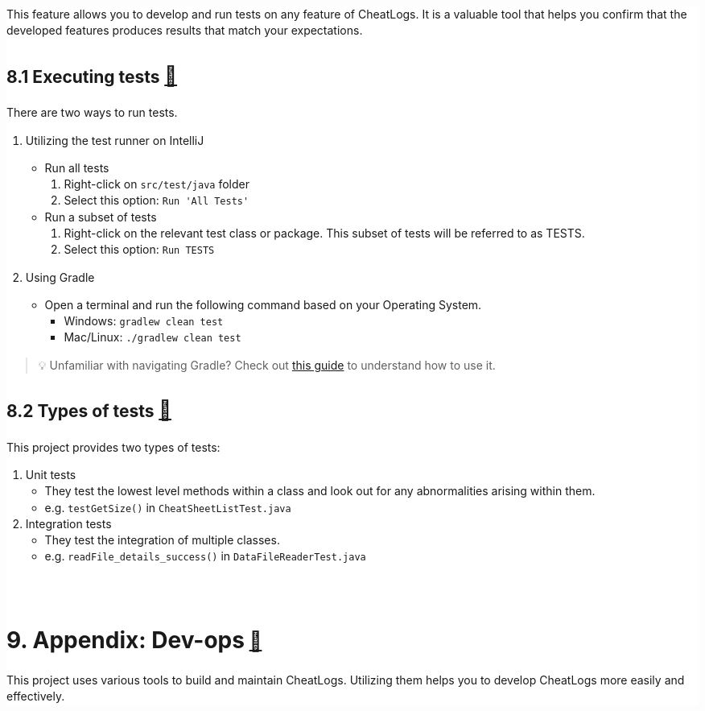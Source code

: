This feature allows you to develop and run tests on any feature of CheatLogs. It is
a valuable tool that helps you confirm that the developed features produces results
that match your expectations.

<a id="appendix-executing-tests"></a>
## 8.1 Executing tests<font size="5"> [:arrow_up_small:](#table-of-contents)</font>

There are two ways to run tests.

1. Utilizing the test runner on IntelliJ
    * Run all tests
       1. Right-click on `src/test/java` folder
       2. Select this option: `Run 'All Tests'`
    * Run a subset of tests
       1. Right-click on the relevant test class or package. This subset of tests will be referred to as TESTS.
       2. Select this option: `Run TESTS`
        

2. Using Gradle
    * Open a terminal and run the following command based on your Operating System.
       * Windows: `gradlew clean test`
       * Mac/Linux: `./gradlew clean test`

> :bulb: Unfamiliar with navigating Gradle? Check out [this guide](https://se-education.org/guides/tutorials/gradle.html)
> to understand how to use it.


<a id="appendix-types-of-tests"></a>
## 8.2 Types of tests<font size="5"> [:arrow_up_small:](#table-of-contents)</font>

This project provides two types of tests:

1. Unit tests 
    * They test the lowest level methods within a class and look out for any abnormalities arising within them.
    * e.g. `testGetSize()` in `CheatSheetListTest.java`
2. Integration tests 
    * They test the integration of multiple classes.
    * e.g. `readFile_details_success()` in `DataFileReaderTest.java`

<br>


<a id="appendix-dev-ops"></a>
# 9. Appendix: Dev-ops<font size="5"> [:arrow_up_small:](#table-of-contents)</font>

This project uses various tools to build and maintain CheatLogs.
Utilizing them helps you to develop CheatLogs more easily and effectively.
